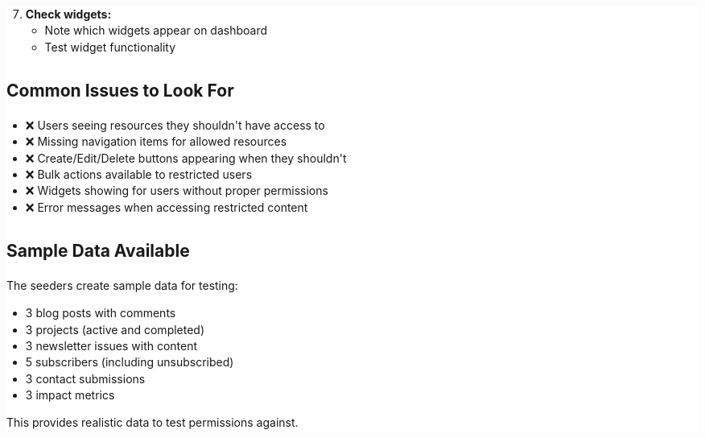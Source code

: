 7. **Check widgets:**
   - Note which widgets appear on dashboard
   - Test widget functionality

## Common Issues to Look For

- ❌ Users seeing resources they shouldn't have access to
- ❌ Missing navigation items for allowed resources
- ❌ Create/Edit/Delete buttons appearing when they shouldn't
- ❌ Bulk actions available to restricted users
- ❌ Widgets showing for users without proper permissions
- ❌ Error messages when accessing restricted content

## Sample Data Available

The seeders create sample data for testing:
- 3 blog posts with comments
- 3 projects (active and completed)
- 3 newsletter issues with content
- 5 subscribers (including unsubscribed)
- 3 contact submissions
- 3 impact metrics

This provides realistic data to test permissions against.
